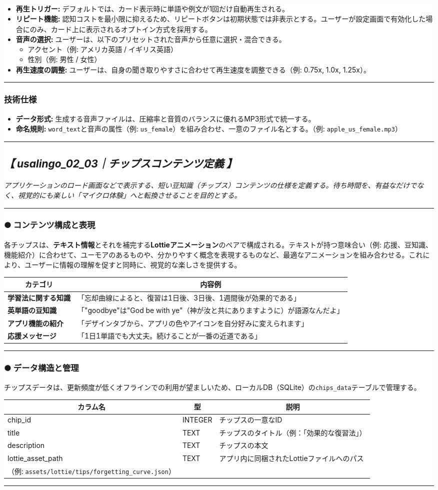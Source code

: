 - **再生トリガー:**
デフォルトでは、カード表示時に単語や例文が1回だけ自動再生される。
- **リピート機能:**
認知コストを最小限に抑えるため、リピートボタンは初期状態では非表示とする。ユーザーが設定画面で有効化した場合にのみ、カード上に表示されるオプトイン方式を採用する。
- **音声の選択:**
ユーザーは、以下のプリセットされた音声から任意に選択・混合できる。
    - アクセント（例: アメリカ英語 / イギリス英語）
    - 性別（例: 男性 / 女性）
- **再生速度の調整:**
ユーザーは、自身の聞き取りやすさに合わせて再生速度を調整できる（例: 0.75x, 1.0x, 1.25x）。

---

### **技術仕様**

- **データ形式:** 生成する音声ファイルは、圧縮率と音質のバランスに優れるMP3形式で統一する。
- **命名規則:** `word_text`と音声の属性（例: `us_female`）を組み合わせ、一意のファイル名とする。（例: `apple_us_female.mp3`）

---

## ***【** usalingo_02_**03｜チップスコンテンツ定義 】***

*アプリケーションのロード画面などで表示する、短い豆知識（チップス）コンテンツの仕様を定義する。待ち時間を、有益なだけでなく、視覚的にも楽しい「マイクロ体験」へと転換させることを目的とする。*

---

<aside>

### **● コンテンツ構成と表現**

各チップスは、**テキスト情報**とそれを補完する**Lottieアニメーション**のペアで構成される。テキストが持つ意味合い（例: 応援、豆知識、機能紹介）に合わせて、ユーモアのあるものや、分かりやすく概念を表現するものなど、最適なアニメーションを組み合わせる。これにより、ユーザーに情報の理解を促すと同時に、視覚的な楽しさを提供する。

| カテゴリ | 内容例 |
| --- | --- |
| **学習法に関する知識** | 「忘却曲線によると、復習は1日後、3日後、1週間後が効果的である」 |
| **英単語の豆知識** | 「"goodbye"は"God be with ye"（神が汝と共にありますように）が語源なんだよ」 |
| **アプリ機能の紹介** | 「デザインタブから、アプリの色やアイコンを自分好みに変えられます」 |
| **応援メッセージ** | 「1日1単語でも大丈夫。続けることが一番の近道である」 |

---

### **● データ構造と管理**

チップスデータは、更新頻度が低くオフラインでの利用が望ましいため、ローカルDB（SQLite）の`chips_data`テーブルで管理する。

| カラム名 | 型 | 説明 |
| --- | --- | --- |
| chip_id | INTEGER | チップスの一意なID |
| title | TEXT | チップスのタイトル（例：「効果的な復習法」） |
| description | TEXT | チップスの本文 |
| lottie_asset_path | TEXT | アプリ内に同梱されたLottieファイルへのパス
（例: `assets/lottie/tips/forgetting_curve.json`） |
</aside>

---